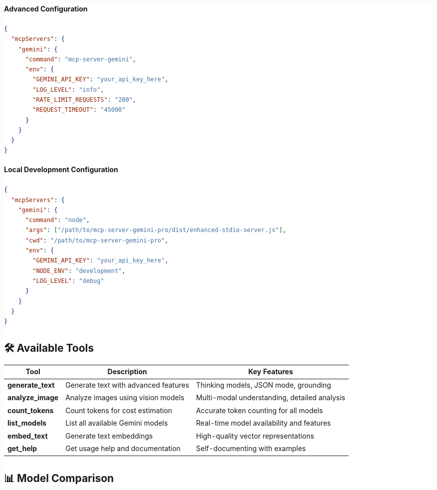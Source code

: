 #### Advanced Configuration
```json
{
  "mcpServers": {
    "gemini": {
      "command": "mcp-server-gemini",
      "env": {
        "GEMINI_API_KEY": "your_api_key_here",
        "LOG_LEVEL": "info",
        "RATE_LIMIT_REQUESTS": "200",
        "REQUEST_TIMEOUT": "45000"
      }
    }
  }
}
```

#### Local Development Configuration
```json
{
  "mcpServers": {
    "gemini": {
      "command": "node",
      "args": ["/path/to/mcp-server-gemini-pro/dist/enhanced-stdio-server.js"],
      "cwd": "/path/to/mcp-server-gemini-pro",
      "env": {
        "GEMINI_API_KEY": "your_api_key_here",
        "NODE_ENV": "development",
        "LOG_LEVEL": "debug"
      }
    }
  }
}
```

## 🛠️ Available Tools

| Tool | Description | Key Features |
|------|-------------|--------------|
| **generate_text** | Generate text with advanced features | Thinking models, JSON mode, grounding |
| **analyze_image** | Analyze images using vision models | Multi-modal understanding, detailed analysis |
| **count_tokens** | Count tokens for cost estimation | Accurate token counting for all models |
| **list_models** | List all available Gemini models | Real-time model availability and features |
| **embed_text** | Generate text embeddings | High-quality vector representations |
| **get_help** | Get usage help and documentation | Self-documenting with examples |

## 📊 Model Comparison
